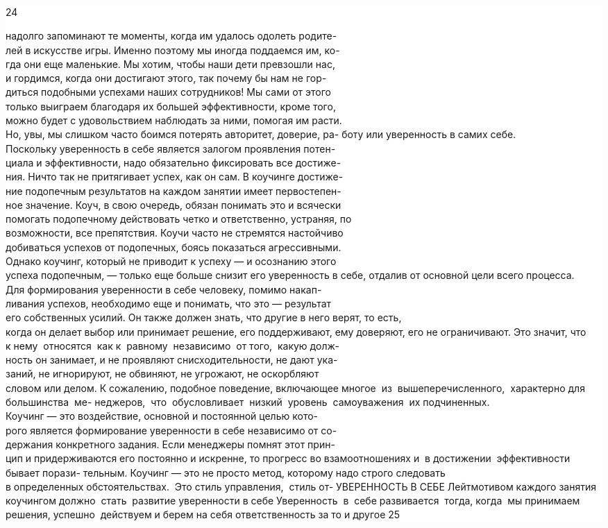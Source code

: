 24

надолго запоминают те моменты, когда им удалось одолеть родите-
лей в искусстве игры. Именно поэтому мы иногда поддаемся им, ко-
гда они еще маленькие. Мы хотим, чтобы наши дети превзошли нас,
и гордимся, когда они достигают этого, так почему бы нам не гор-
диться подобными успехами наших сотрудников! Мы сами от этого
только выиграем благодаря их большей эффективности, кроме того,
можно будет с удовольствием наблюдать за ними, помогая им расти.
Но, увы, мы слишком часто боимся потерять авторитет, доверие, ра-
боту или уверенность в самих себе.
Поскольку уверенность в себе является залогом проявления потен-
циала и эффективности, надо обязательно фиксировать все достиже-
ния. Ничто так не притягивает успех, как он сам. В коучинге достиже-
ние подопечным результатов на каждом занятии имеет первостепен-
ное значение. Коуч, в свою очередь, обязан понимать это и всячески
помогать подопечному действовать четко и ответственно, устраняя, по
возможности, все препятствия. Коучи часто не стремятся настойчиво
добиваться успехов от подопечных, боясь показаться агрессивными.
Однако коучинг, который не приводит к успеху — и осознанию этого
успеха подопечным, — только еще больше снизит его уверенность в
себе, отдалив от основной цели всего процесса.
Для формирования уверенности в себе человеку, помимо накап-
ливания успехов, необходимо еще и понимать, что это — результат
его собственных усилий. Он также должен знать, что другие в него
верят, то есть,  когда он делает выбор или принимает решение, его
поддерживают, ему доверяют, его не ограничивают. Это значит, что
к нему  относятся  как к  равному  независимо  от того,  какую долж-
ность он занимает, и не проявляют снисходительности, не дают ука-
заний, не игнорируют, не обвиняют, не угрожают, не оскорбляют
словом или делом. К сожалению, подобное поведение, включающее
многое  из  вышеперечисленного,  характерно для  большинства  ме-
неджеров,  что  обусловливает  низкий  уровень  самоуважения  их
подчиненных.
Коучинг — это воздействие, основной и постоянной целью кото-
рого является формирование уверенности в себе независимо от со-
держания конкретного задания. Если менеджеры помнят этот прин-
цип и придерживаются его постоянно и искренне, то прогресс во
взамоотношениях и  в достижении  эффективности  бывает порази-
тельным.
Коучинг — это не просто метод, которому надо строго следовать
в определенных обстоятельствах.  Это стиль управления,  стиль от-
УВЕРЕННОСТЬ
В СЕБЕ
Лейтмотивом каждого
занятия  коучингом
должно  стать  развитие
уверенности в себе
Уверенность  в  себе
развивается  тогда,
когда  мы принимаем
решения,
успешно  действуем
и берем на себя
ответственность
за то и другое
25
